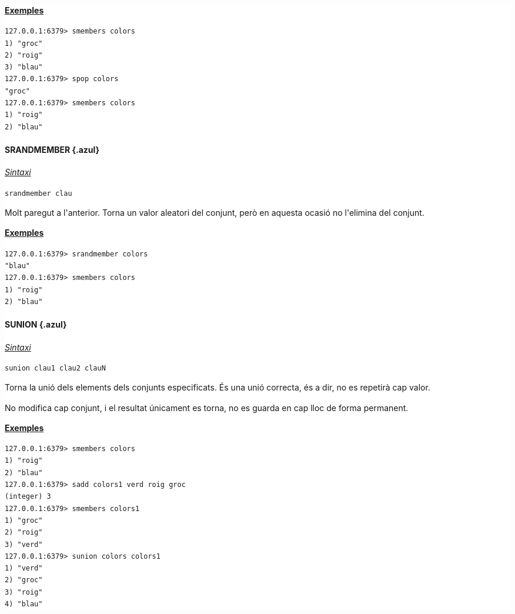 **<u>Exemples</u>**

    127.0.0.1:6379> smembers colors  
    1) "groc"  
    2) "roig"  
    3) "blau"  
    127.0.0.1:6379> spop colors  
    "groc"  
    127.0.0.1:6379> smembers colors  
    1) "roig"  
    2) "blau"


#### SRANDMEMBER {.azul}

<u>_Sintaxi_</u>

    srandmember clau

Molt paregut a l'anterior. Torna un valor aleatori del conjunt, però en
aquesta ocasió no l'elimina del conjunt.

**<u>Exemples</u>**

    127.0.0.1:6379> srandmember colors  
    "blau"  
    127.0.0.1:6379> smembers colors  
    1) "roig"  
    2) "blau"


#### SUNION {.azul}

<u>_Sintaxi_</u>

    sunion clau1 clau2 clauN

Torna la unió dels elements dels conjunts especificats. És una unió correcta,
és a dir, no es repetirà cap valor.

No modifica cap conjunt, i el resultat únicament es torna, no es guarda en cap
lloc de forma permanent.

**<u>Exemples</u>**

    127.0.0.1:6379> smembers colors  
    1) "roig"  
    2) "blau"  
    127.0.0.1:6379> sadd colors1 verd roig groc  
    (integer) 3  
    127.0.0.1:6379> smembers colors1  
    1) "groc"  
    2) "roig"  
    3) "verd"  
    127.0.0.1:6379> sunion colors colors1  
    1) "verd"  
    2) "groc"  
    3) "roig"  
    4) "blau"
